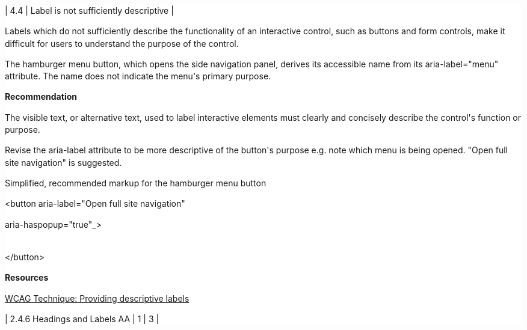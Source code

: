 | 4.4 | Label is not sufficiently descriptive                                         | <p>Labels which do not sufficiently describe the functionality of an interactive control, such as buttons and form controls, make it difficult for users to understand the purpose of the control.</p><p>The hamburger menu button, which opens the side navigation panel, derives its accessible name from its aria-label="menu" attribute. The name does not indicate the menu's primary purpose.</p><p><strong>Recommendation</strong></p><p>The visible text, or alternative text, used to label interactive elements must clearly and concisely describe the control's function or purpose.</p><p>Revise the aria-label attribute to be more descriptive of the button's purpose e.g. note which menu is being opened. "Open full site navigation" is suggested.</p><p>Simplified, recommended markup for the hamburger menu button</p><p>&#x3C;button aria-label="Open full site navigation"</p><p>aria-haspopup="true"\_></p><p><br>&#x3C;/button></p><p><strong>Resources</strong></p><p><a href="https://www.w3.org/WAI/WCAG21/Techniques/general/G131">WCAG Technique: Providing descriptive labels</a></p>                                                                                                                                                                                                                                                                                                                                                                                                                                                                                                                                                                                                                                                                                                                                                                                                                                                                                                                                                                                                                                                                                                                                                                                                                                                                                                                                                                                                                                                                                                                                                                                                                                                                                                                                                                                                                                                                                 | 2.4.6 Headings and Labels AA | 1     | 3    |